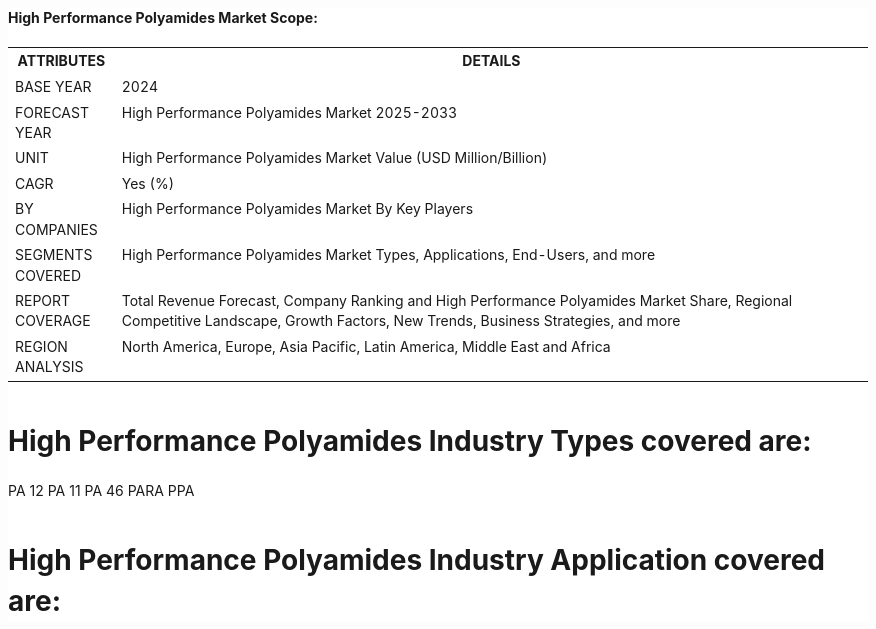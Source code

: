 <h4>High Performance Polyamides Market Scope:</h4>
<table>
<tr>
<th>ATTRIBUTES</th>
<th>DETAILS</th>
</tr>
<tr>
<td>BASE YEAR</td>
<td>2024</td>
</tr>
<tr>
<td>FORECAST YEAR</td>
<td>High Performance Polyamides Market 2025-2033</td>
</tr>
<tr>
<td>UNIT</td>
<td>High Performance Polyamides Market Value (USD Million/Billion)</td>
<tr>
<td>CAGR</td>
<td>Yes (%)</td>
</tr>
</tr>
<tr>
<td>BY COMPANIES</td>
<td>High Performance Polyamides Market By Key Players</td>
</tr>
<tr>
<td>SEGMENTS COVERED</td>
<td>High Performance Polyamides Market Types, Applications, End-Users, and more</td>
</tr>
<tr>
<td>REPORT COVERAGE</td>
<td>Total Revenue Forecast, Company Ranking and High Performance Polyamides Market Share, Regional Competitive Landscape, Growth Factors, New Trends, Business Strategies, and more</td>
</tr>
<tr>
<td>REGION ANALYSIS</td>
<td>North America, Europe, Asia Pacific, Latin America, Middle East and Africa</td>
</tr>
</table>

# <strong>High Performance Polyamides Industry Types covered are:</strong>

PA 12
    PA 11
    PA 46
    PARA
    PPA

# <strong>High Performance Polyamides Industry Application covered are:</strong>
